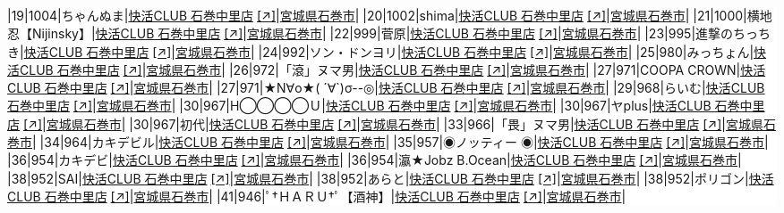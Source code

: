 |19|1004|<span class="rank-name-dl">ちゃんぬま</span>|<a href="/darts/rank/shops/2f0555eac607d90a774c926eb736cb5a.html">快活CLUB 石巻中里店</a> <a href="https://search.dartslive.com/jp/shop/2f0555eac607d90a774c926eb736cb5a">[↗]</a>|<a href="/darts/rank/宮城県/石巻市">宮城県石巻市</a>|
|20|1002|<span class="rank-name-dl">shima</span>|<a href="/darts/rank/shops/2f0555eac607d90a774c926eb736cb5a.html">快活CLUB 石巻中里店</a> <a href="https://search.dartslive.com/jp/shop/2f0555eac607d90a774c926eb736cb5a">[↗]</a>|<a href="/darts/rank/宮城県/石巻市">宮城県石巻市</a>|
|21|1000|<span class="rank-name-pd">横地　忍【Nijinsky】</span>|<a href="/darts/rank/shops/82056.html">快活CLUB 石巻中里店</a> <a href="https://vs.phoenixdarts.com/jp/shop/shopDetailInfo/s_82056?s_seq=82056">[↗]</a>|<a href="/darts/rank/宮城県/石巻市">宮城県石巻市</a>|
|22|999|<span class="rank-name-pd">菅原</span>|<a href="/darts/rank/shops/82056.html">快活CLUB 石巻中里店</a> <a href="https://vs.phoenixdarts.com/jp/shop/shopDetailInfo/s_82056?s_seq=82056">[↗]</a>|<a href="/darts/rank/宮城県/石巻市">宮城県石巻市</a>|
|23|995|<span class="rank-name-dl">進撃のちっちき</span>|<a href="/darts/rank/shops/2f0555eac607d90a774c926eb736cb5a.html">快活CLUB 石巻中里店</a> <a href="https://search.dartslive.com/jp/shop/2f0555eac607d90a774c926eb736cb5a">[↗]</a>|<a href="/darts/rank/宮城県/石巻市">宮城県石巻市</a>|
|24|992|<span class="rank-name-dl">ソン・ドンヨリ</span>|<a href="/darts/rank/shops/2f0555eac607d90a774c926eb736cb5a.html">快活CLUB 石巻中里店</a> <a href="https://search.dartslive.com/jp/shop/2f0555eac607d90a774c926eb736cb5a">[↗]</a>|<a href="/darts/rank/宮城県/石巻市">宮城県石巻市</a>|
|25|980|<span class="rank-name-dl">みっちょん</span>|<a href="/darts/rank/shops/2f0555eac607d90a774c926eb736cb5a.html">快活CLUB 石巻中里店</a> <a href="https://search.dartslive.com/jp/shop/2f0555eac607d90a774c926eb736cb5a">[↗]</a>|<a href="/darts/rank/宮城県/石巻市">宮城県石巻市</a>|
|26|972|<span class="rank-name-pd">「滾」ヌマ男</span>|<a href="/darts/rank/shops/82056.html">快活CLUB 石巻中里店</a> <a href="https://vs.phoenixdarts.com/jp/shop/shopDetailInfo/s_82056?s_seq=82056">[↗]</a>|<a href="/darts/rank/宮城県/石巻市">宮城県石巻市</a>|
|27|971|<span class="rank-name-dl">COOPA CROWN</span>|<a href="/darts/rank/shops/2f0555eac607d90a774c926eb736cb5a.html">快活CLUB 石巻中里店</a> <a href="https://search.dartslive.com/jp/shop/2f0555eac607d90a774c926eb736cb5a">[↗]</a>|<a href="/darts/rank/宮城県/石巻市">宮城県石巻市</a>|
|27|971|<span class="rank-name-pd">★Ν∀ο★( ´∀`)σ--◎</span>|<a href="/darts/rank/shops/82056.html">快活CLUB 石巻中里店</a> <a href="https://vs.phoenixdarts.com/jp/shop/shopDetailInfo/s_82056?s_seq=82056">[↗]</a>|<a href="/darts/rank/宮城県/石巻市">宮城県石巻市</a>|
|29|968|<span class="rank-name-dl">らいむ</span>|<a href="/darts/rank/shops/2f0555eac607d90a774c926eb736cb5a.html">快活CLUB 石巻中里店</a> <a href="https://search.dartslive.com/jp/shop/2f0555eac607d90a774c926eb736cb5a">[↗]</a>|<a href="/darts/rank/宮城県/石巻市">宮城県石巻市</a>|
|30|967|<span class="rank-name-dl">H◯◯◯◯Ｕ</span>|<a href="/darts/rank/shops/2f0555eac607d90a774c926eb736cb5a.html">快活CLUB 石巻中里店</a> <a href="https://search.dartslive.com/jp/shop/2f0555eac607d90a774c926eb736cb5a">[↗]</a>|<a href="/darts/rank/宮城県/石巻市">宮城県石巻市</a>|
|30|967|<span class="rank-name-dl">ヤplus</span>|<a href="/darts/rank/shops/2f0555eac607d90a774c926eb736cb5a.html">快活CLUB 石巻中里店</a> <a href="https://search.dartslive.com/jp/shop/2f0555eac607d90a774c926eb736cb5a">[↗]</a>|<a href="/darts/rank/宮城県/石巻市">宮城県石巻市</a>|
|30|967|<span class="rank-name-dl">初代</span>|<a href="/darts/rank/shops/2f0555eac607d90a774c926eb736cb5a.html">快活CLUB 石巻中里店</a> <a href="https://search.dartslive.com/jp/shop/2f0555eac607d90a774c926eb736cb5a">[↗]</a>|<a href="/darts/rank/宮城県/石巻市">宮城県石巻市</a>|
|33|966|<span class="rank-name-pd">「畏」ヌマ男</span>|<a href="/darts/rank/shops/82056.html">快活CLUB 石巻中里店</a> <a href="https://vs.phoenixdarts.com/jp/shop/shopDetailInfo/s_82056?s_seq=82056">[↗]</a>|<a href="/darts/rank/宮城県/石巻市">宮城県石巻市</a>|
|34|964|<span class="rank-name-pd">カキデビル</span>|<a href="/darts/rank/shops/82056.html">快活CLUB 石巻中里店</a> <a href="https://vs.phoenixdarts.com/jp/shop/shopDetailInfo/s_82056?s_seq=82056">[↗]</a>|<a href="/darts/rank/宮城県/石巻市">宮城県石巻市</a>|
|35|957|<span class="rank-name-dl">◉ノッティー ◉</span>|<a href="/darts/rank/shops/2f0555eac607d90a774c926eb736cb5a.html">快活CLUB 石巻中里店</a> <a href="https://search.dartslive.com/jp/shop/2f0555eac607d90a774c926eb736cb5a">[↗]</a>|<a href="/darts/rank/宮城県/石巻市">宮城県石巻市</a>|
|36|954|<span class="rank-name-pd">カキデビ</span>|<a href="/darts/rank/shops/82056.html">快活CLUB 石巻中里店</a> <a href="https://vs.phoenixdarts.com/jp/shop/shopDetailInfo/s_82056?s_seq=82056">[↗]</a>|<a href="/darts/rank/宮城県/石巻市">宮城県石巻市</a>|
|36|954|<span class="rank-name-pd">瀛★Jobz B.Ocean</span>|<a href="/darts/rank/shops/82056.html">快活CLUB 石巻中里店</a> <a href="https://vs.phoenixdarts.com/jp/shop/shopDetailInfo/s_82056?s_seq=82056">[↗]</a>|<a href="/darts/rank/宮城県/石巻市">宮城県石巻市</a>|
|38|952|<span class="rank-name-pd">SAI</span>|<a href="/darts/rank/shops/82056.html">快活CLUB 石巻中里店</a> <a href="https://vs.phoenixdarts.com/jp/shop/shopDetailInfo/s_82056?s_seq=82056">[↗]</a>|<a href="/darts/rank/宮城県/石巻市">宮城県石巻市</a>|
|38|952|<span class="rank-name-dl">あらと</span>|<a href="/darts/rank/shops/2f0555eac607d90a774c926eb736cb5a.html">快活CLUB 石巻中里店</a> <a href="https://search.dartslive.com/jp/shop/2f0555eac607d90a774c926eb736cb5a">[↗]</a>|<a href="/darts/rank/宮城県/石巻市">宮城県石巻市</a>|
|38|952|<span class="rank-name-dl">ポリゴン</span>|<a href="/darts/rank/shops/2f0555eac607d90a774c926eb736cb5a.html">快活CLUB 石巻中里店</a> <a href="https://search.dartslive.com/jp/shop/2f0555eac607d90a774c926eb736cb5a">[↗]</a>|<a href="/darts/rank/宮城県/石巻市">宮城県石巻市</a>|
|41|946|<span class="rank-name-pd">ﾟ†ＨＡＲＵ†ﾟ【酒神】</span>|<a href="/darts/rank/shops/82056.html">快活CLUB 石巻中里店</a> <a href="https://vs.phoenixdarts.com/jp/shop/shopDetailInfo/s_82056?s_seq=82056">[↗]</a>|<a href="/darts/rank/宮城県/石巻市">宮城県石巻市</a>|